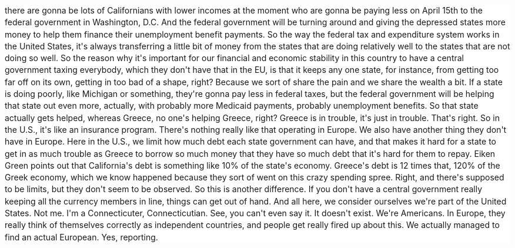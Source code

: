 there are gonna be lots of Californians
with lower incomes at the moment
who are gonna be paying less on April 15th
to the federal government in Washington, D.C.
And the federal government will be turning around
and giving the depressed states more money
to help them finance their unemployment benefit payments.
So the way the federal tax and expenditure system works
in the United States,
it's always transferring a little bit of money
from the states that are doing relatively well
to the states that are not doing so well.
So the reason why it's important
for our financial and economic stability in this country
to have a central government taxing everybody,
which they don't have that in the EU,
is that it keeps any one state, for instance,
from getting too far off on its own,
getting in too bad of a shape, right?
Because we sort of share the pain
and we share the wealth a bit.
If a state is doing poorly, like Michigan or something,
they're gonna pay less in federal taxes,
but the federal government will be helping
that state out even more, actually,
with probably more Medicaid payments,
probably unemployment benefits.
So that state actually gets helped,
whereas Greece, no one's helping Greece, right?
Greece is in trouble, it's just in trouble.
That's right.
So in the U.S., it's like an insurance program.
There's nothing really like that operating in Europe.
We also have another thing they don't have in Europe.
Here in the U.S., we limit how much debt
each state government can have,
and that makes it hard for a state
to get in as much trouble as Greece
to borrow so much money that they have so much debt
that it's hard for them to repay.
Eiken Green points out that California's debt
is something like 10% of the state's economy.
Greece's debt is 12 times that,
120% of the Greek economy,
which we know happened
because they sort of went on this crazy spending spree.
Right, and there's supposed to be limits,
but they don't seem to be observed.
So this is another difference.
If you don't have a central government
really keeping all the currency members in line,
things can get out of hand.
And all here, we consider ourselves
we're part of the United States.
Not me.
I'm a Connecticuter, Connecticutian.
See, you can't even say it.
It doesn't exist.
We're Americans.
In Europe, they really think of themselves correctly
as independent countries,
and people get really fired up about this.
We actually managed to find an actual European.
Yes, reporting.